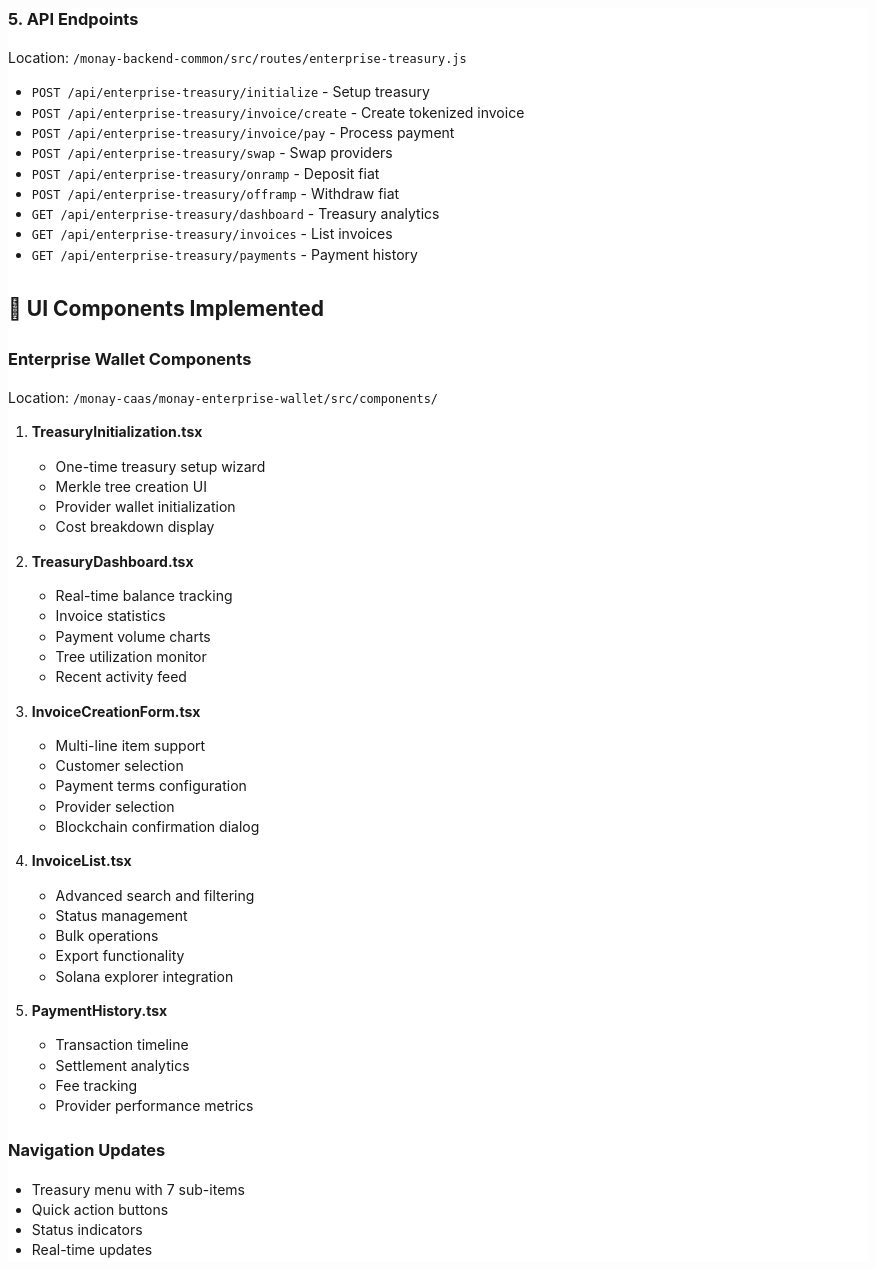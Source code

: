 ### 5. **API Endpoints**
Location: `/monay-backend-common/src/routes/enterprise-treasury.js`
- `POST /api/enterprise-treasury/initialize` - Setup treasury
- `POST /api/enterprise-treasury/invoice/create` - Create tokenized invoice
- `POST /api/enterprise-treasury/invoice/pay` - Process payment
- `POST /api/enterprise-treasury/swap` - Swap providers
- `POST /api/enterprise-treasury/onramp` - Deposit fiat
- `POST /api/enterprise-treasury/offramp` - Withdraw fiat
- `GET /api/enterprise-treasury/dashboard` - Treasury analytics
- `GET /api/enterprise-treasury/invoices` - List invoices
- `GET /api/enterprise-treasury/payments` - Payment history

## 🎨 UI Components Implemented

### Enterprise Wallet Components
Location: `/monay-caas/monay-enterprise-wallet/src/components/`

1. **TreasuryInitialization.tsx**
   - One-time treasury setup wizard
   - Merkle tree creation UI
   - Provider wallet initialization
   - Cost breakdown display

2. **TreasuryDashboard.tsx**
   - Real-time balance tracking
   - Invoice statistics
   - Payment volume charts
   - Tree utilization monitor
   - Recent activity feed

3. **InvoiceCreationForm.tsx**
   - Multi-line item support
   - Customer selection
   - Payment terms configuration
   - Provider selection
   - Blockchain confirmation dialog

4. **InvoiceList.tsx**
   - Advanced search and filtering
   - Status management
   - Bulk operations
   - Export functionality
   - Solana explorer integration

5. **PaymentHistory.tsx**
   - Transaction timeline
   - Settlement analytics
   - Fee tracking
   - Provider performance metrics

### Navigation Updates
- Treasury menu with 7 sub-items
- Quick action buttons
- Status indicators
- Real-time updates
